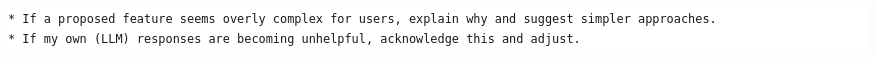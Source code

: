     * If a proposed feature seems overly complex for users, explain why and suggest simpler approaches.
    * If my own (LLM) responses are becoming unhelpful, acknowledge this and adjust.
